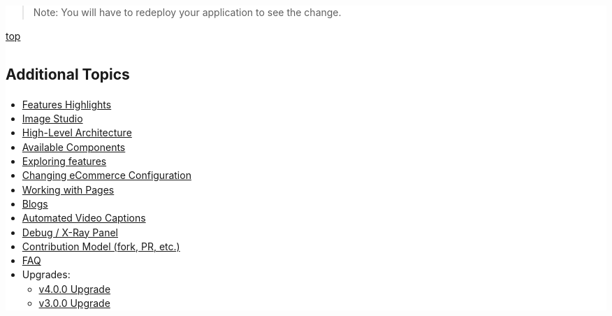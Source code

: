 > Note: You will have to redeploy your application to see the change.

[top](#table-of-content)

## Additional Topics

-   [Features Highlights](docs/FeatureHighlights.md)
-   [Image Studio](docs/DeepDive.md#image-studio)
-   [High-Level Architecture](docs/ArchDiagram.md)
-   [Available Components](docs/Components.md)
-   [Exploring features](docs/DeepDive.md)
-   [Changing eCommerce Configuration](docs/ECommerceConfiguration.md)
-   [Working with Pages](docs/WorkingWithPages.md)
-   [Blogs](docs/Blogs.md)
-   [Automated Video Captions](docs/AutomatedVideoCaptions.md)
-   [Debug / X-Ray Panel](docs/Debug-Xray-Panel.md)
-   [Contribution Model (fork, PR, etc.)](https://github.com/amplience/dc-cli/blob/master/CONTRIBUTING.md)
-   [FAQ](docs/FAQ.md)
-   Upgrades:
    -   [v4.0.0 Upgrade](docs/v4.0.0-upgrade.md)
    -   [v3.0.0 Upgrade](docs/v3.0.0-upgrade.md)
